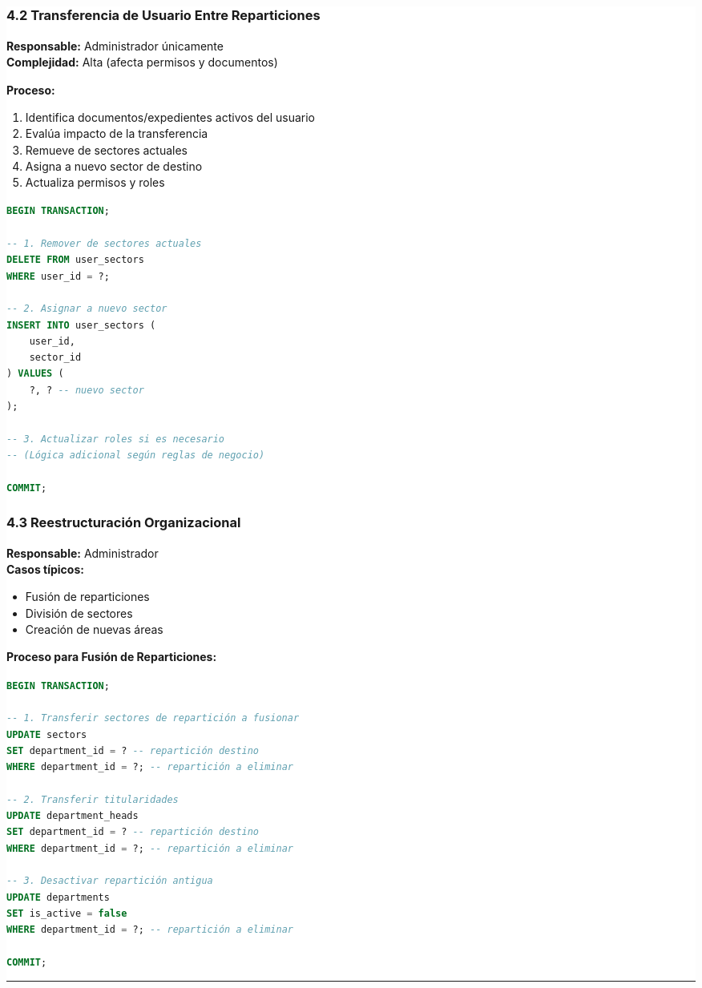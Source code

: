 ### 4.2 Transferencia de Usuario Entre Reparticiones

**Responsable:** Administrador únicamente  
**Complejidad:** Alta (afecta permisos y documentos)

**Proceso:**
1. Identifica documentos/expedientes activos del usuario
2. Evalúa impacto de la transferencia
3. Remueve de sectores actuales
4. Asigna a nuevo sector de destino
5. Actualiza permisos y roles

```sql
BEGIN TRANSACTION;

-- 1. Remover de sectores actuales
DELETE FROM user_sectors 
WHERE user_id = ?;

-- 2. Asignar a nuevo sector
INSERT INTO user_sectors (
    user_id,
    sector_id
) VALUES (
    ?, ? -- nuevo sector
);

-- 3. Actualizar roles si es necesario
-- (Lógica adicional según reglas de negocio)

COMMIT;
```

### 4.3 Reestructuración Organizacional

**Responsable:** Administrador  
**Casos típicos:**
- Fusión de reparticiones
- División de sectores
- Creación de nuevas áreas

**Proceso para Fusión de Reparticiones:**
```sql
BEGIN TRANSACTION;

-- 1. Transferir sectores de repartición a fusionar
UPDATE sectors 
SET department_id = ? -- repartición destino
WHERE department_id = ?; -- repartición a eliminar

-- 2. Transferir titularidades
UPDATE department_heads 
SET department_id = ? -- repartición destino
WHERE department_id = ?; -- repartición a eliminar

-- 3. Desactivar repartición antigua
UPDATE departments 
SET is_active = false
WHERE department_id = ?; -- repartición a eliminar

COMMIT;
```

---